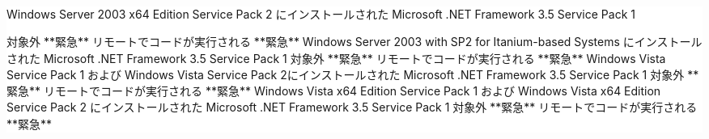 Windows Server 2003 x64 Edition Service Pack 2 にインストールされた Microsoft .NET Framework 3.5 Service Pack 1
</td>
<td style="border:1px solid black;">
対象外
</td>
<td style="border:1px solid black;">
**緊急**  
リモートでコードが実行される
</td>
<td style="border:1px solid black;">
**緊急**
</td>
</tr>
<tr>
<td style="border:1px solid black;">
Windows Server 2003 with SP2 for Itanium-based Systems にインストールされた Microsoft .NET Framework 3.5 Service Pack 1
</td>
<td style="border:1px solid black;">
対象外
</td>
<td style="border:1px solid black;">
**緊急**  
リモートでコードが実行される
</td>
<td style="border:1px solid black;">
**緊急**
</td>
</tr>
<tr class="alternateRow">
<td style="border:1px solid black;">
Windows Vista Service Pack 1 および Windows Vista Service Pack 2にインストールされた Microsoft .NET Framework 3.5 Service Pack 1
</td>
<td style="border:1px solid black;">
対象外
</td>
<td style="border:1px solid black;">
**緊急**  
リモートでコードが実行される
</td>
<td style="border:1px solid black;">
**緊急**
</td>
</tr>
<tr>
<td style="border:1px solid black;">
Windows Vista x64 Edition Service Pack 1 および Windows Vista x64 Edition Service Pack 2 にインストールされた Microsoft .NET Framework 3.5 Service Pack 1
</td>
<td style="border:1px solid black;">
対象外
</td>
<td style="border:1px solid black;">
**緊急**  
リモートでコードが実行される
</td>
<td style="border:1px solid black;">
**緊急**
</td>
</tr>
<tr class="alternateRow">
<td style="border:1px solid black;">